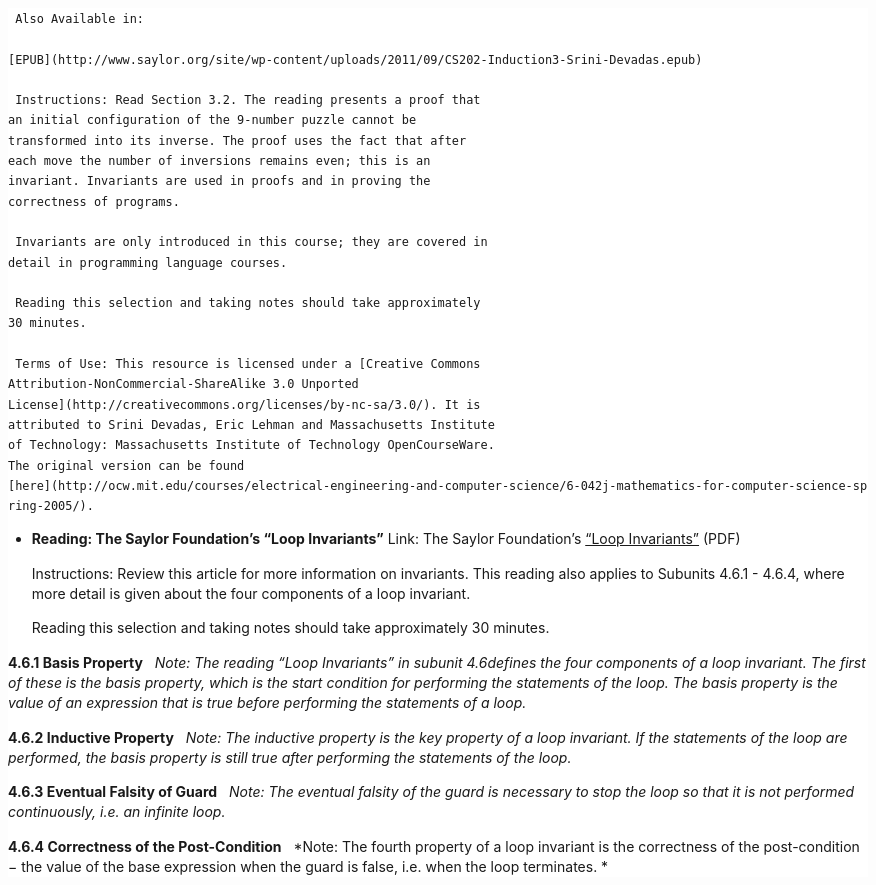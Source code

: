       
     Also Available in:  

    [EPUB](http://www.saylor.org/site/wp-content/uploads/2011/09/CS202-Induction3-Srini-Devadas.epub)  
        
     Instructions: Read Section 3.2. The reading presents a proof that
    an initial configuration of the 9-number puzzle cannot be
    transformed into its inverse. The proof uses the fact that after
    each move the number of inversions remains even; this is an
    invariant. Invariants are used in proofs and in proving the
    correctness of programs.  
        
     Invariants are only introduced in this course; they are covered in
    detail in programming language courses.   
      
     Reading this selection and taking notes should take approximately
    30 minutes.  
        
     Terms of Use: This resource is licensed under a [Creative Commons
    Attribution-NonCommercial-ShareAlike 3.0 Unported
    License](http://creativecommons.org/licenses/by-nc-sa/3.0/). It is
    attributed to Srini Devadas, Eric Lehman and Massachusetts Institute
    of Technology: Massachusetts Institute of Technology OpenCourseWare.
    The original version can be found
    [here](http://ocw.mit.edu/courses/electrical-engineering-and-computer-science/6-042j-mathematics-for-computer-science-spring-2005/).

-   **Reading: The Saylor Foundation’s “Loop Invariants”**
    Link: The Saylor Foundation’s [“Loop
    Invariants”](http://www.saylor.org/site/wp-content/uploads/2013/07/CS-202-Subunit-4.6-Loop-Invariants_FINAL.pdf) (PDF)  
      
     Instructions: Review this article for more information on
    invariants. This reading also applies to Subunits 4.6.1 - 4.6.4,
    where more detail is given about the four components of a loop
    invariant.  
      
     Reading this selection and taking notes should take approximately
    30 minutes.

**4.6.1 Basis Property** <span id="4.6.1"></span> 
*Note: The reading “Loop Invariants” in subunit 4.6defines the four
components of a loop invariant. The first of these is the basis
property, which is the start condition for performing the statements of
the loop. The basis property is the value of an expression that is true
before performing the statements of a loop.*

**4.6.2 Inductive Property** <span id="4.6.2"></span> 
*Note: The inductive property is the key property of a loop invariant.
If the statements of the loop are performed, the basis property is still
true after performing the statements of the loop.*

**4.6.3 Eventual Falsity of Guard** <span id="4.6.3"></span> 
*Note: The eventual falsity of the guard is necessary to stop the loop
so that it is not performed continuously, i.e. an infinite loop.*

**4.6.4 Correctness of the Post-Condition** <span id="4.6.4"></span> 
*Note: The fourth property of a loop invariant is the correctness of the
post-condition − the value of the base expression when the guard is
false, i.e. when the loop terminates. *
